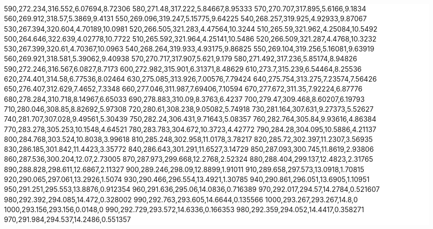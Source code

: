590,272.234,316.552,6.07694,8.72306
580,271.48,317.222,5.84667,8.95333
570,270.707,317.895,5.6166,9.1834
560,269.912,318.57,5.3869,9.4131
550,269.096,319.247,5.15775,9.64225
540,268.257,319.925,4.92933,9.87067
530,267.394,320.604,4.70189,10.0981
520,266.505,321.283,4.47564,10.3244
510,265.59,321.962,4.25084,10.5492
500,264.646,322.639,4.02778,10.7722
510,265.592,321.964,4.25141,10.5486
520,266.509,321.287,4.4768,10.3232
530,267.399,320.61,4.70367,10.0963
540,268.264,319.933,4.93175,9.86825
550,269.104,319.256,5.16081,9.63919
560,269.921,318.581,5.39062,9.40938
570,270.717,317.907,5.621,9.179
580,271.492,317.236,5.85174,8.94826
590,272.246,316.567,6.0827,8.7173
600,272.982,315.901,6.31371,8.48629
610,273.7,315.239,6.54464,8.25536
620,274.401,314.58,6.77536,8.02464
630,275.085,313.926,7.00576,7.79424
640,275.754,313.275,7.23574,7.56426
650,276.407,312.629,7.4652,7.3348
660,277.046,311.987,7.69406,7.10594
670,277.672,311.35,7.92224,6.87776
680,278.284,310.718,8.14967,6.65033
690,278.883,310.09,8.3763,6.4237
700,279.47,309.468,8.60207,6.19793
710,280.046,308.85,8.82692,5.97308
720,280.61,308.238,9.05082,5.74918
730,281.164,307.631,9.27373,5.52627
740,281.707,307.028,9.49561,5.30439
750,282.24,306.431,9.71643,5.08357
760,282.764,305.84,9.93616,4.86384
770,283.278,305.253,10.1548,4.64521
780,283.783,304.672,10.3723,4.42772
790,284.28,304.095,10.5886,4.21137
800,284.768,303.524,10.8038,3.99618
810,285.248,302.958,11.0178,3.78217
820,285.72,302.397,11.2307,3.56935
830,286.185,301.842,11.4423,3.35772
840,286.643,301.291,11.6527,3.14729
850,287.093,300.745,11.8619,2.93806
860,287.536,300.204,12.07,2.73005
870,287.973,299.668,12.2768,2.52324
880,288.404,299.137,12.4823,2.31765
890,288.828,298.611,12.6867,2.11327
900,289.246,298.09,12.8899,1.91011
910,289.658,297.573,13.0918,1.70815
920,290.065,297.061,13.2926,1.5074
930,290.466,296.554,13.4921,1.30785
940,290.861,296.051,13.6905,1.10951
950,291.251,295.553,13.8876,0.912354
960,291.636,295.06,14.0836,0.716389
970,292.017,294.57,14.2784,0.521607
980,292.392,294.085,14.472,0.328002
990,292.763,293.605,14.6644,0.135566
1000,293.267,293.267,14.8,0
1000,293.156,293.156,0.0148,0
990,292.729,293.572,14.6336,0.166353
980,292.359,294.052,14.4417,0.358271
970,291.984,294.537,14.2486,0.551357